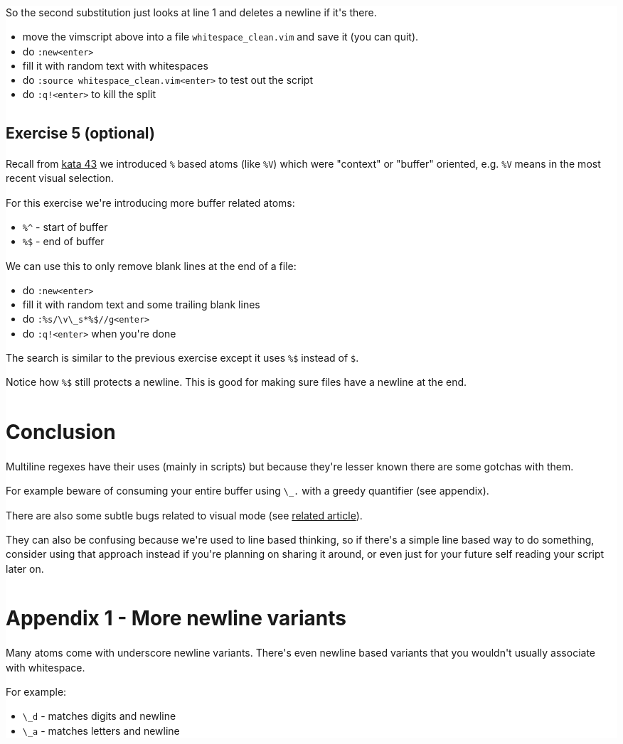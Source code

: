 So the second substitution just looks at line 1 and deletes a newline if it's there.

- move the vimscript above into a file `whitespace_clean.vim` and save it (you can quit).
- do `:new<enter>`
- fill it with random text with whitespaces
- do `:source whitespace_clean.vim<enter>` to test out the script
- do `:q!<enter>` to kill the split

## Exercise 5 (optional)

Recall from [kata 43](043_advanced_regex_1_restricting_search_space.md) we introduced `%` based atoms (like `%V`)
which were "context" or "buffer" oriented, e.g. `%V` means in the most recent visual selection.

For this exercise we're introducing more buffer related atoms:

- `%^` - start of buffer
- `%$` - end of buffer

We can use this to only remove blank lines at the end of a file:

- do `:new<enter>`
- fill it with random text and some trailing blank lines
- do `:%s/\v\_s*%$//g<enter>`
- do `:q!<enter>` when you're done

The search is similar to the previous exercise except it uses `%$` instead of `$`.

Notice how `%$` still protects a newline. This is good for making sure files have a newline at the end.

# Conclusion

Multiline regexes have their uses (mainly in scripts) but because they're lesser known there are some gotchas with them.

For example beware of consuming your entire buffer using `\_.` with a greedy quantifier (see appendix).

There are also some subtle bugs related to visual mode (see [related article](dangers_of_visual_mode.md)).

They can also be confusing because we're used to line based thinking,
so if there's a simple line based way to do something,
consider using that approach instead if you're planning on sharing it around,
or even just for your future self reading your script later on.

# Appendix 1 - More newline variants

Many atoms come with underscore newline variants.
There's even newline based variants that you wouldn't usually associate with whitespace.

For example:

- `\_d` - matches digits and newline
- `\_a` - matches letters and newline
